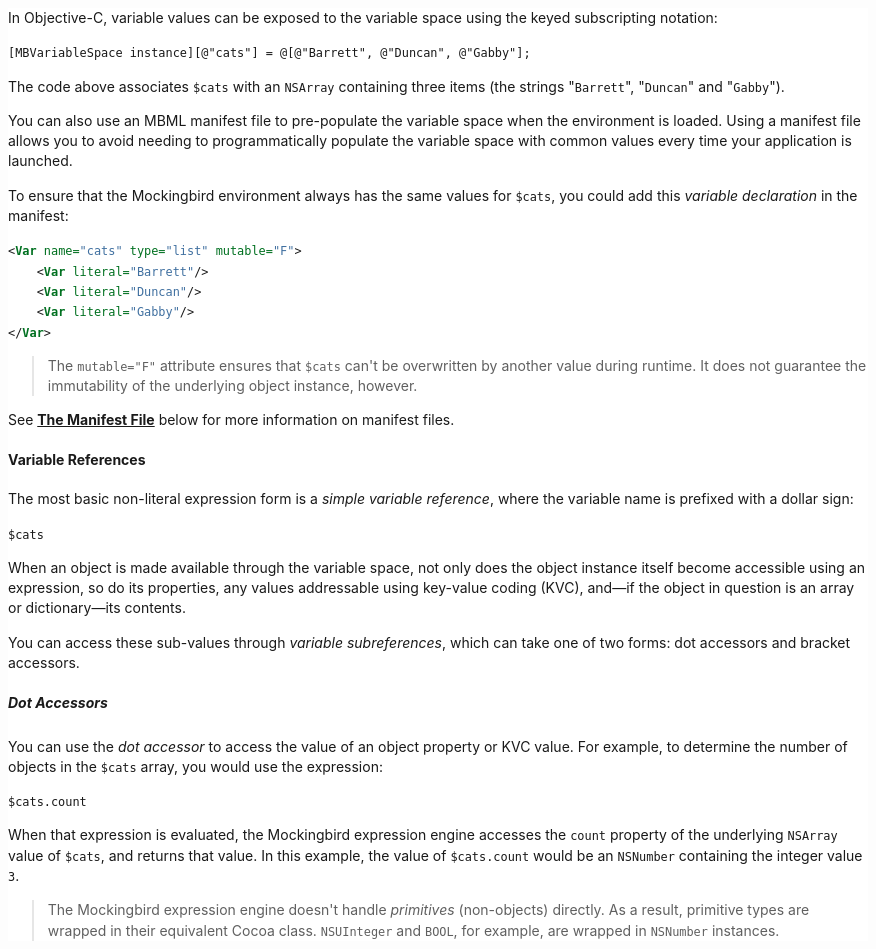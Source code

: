 In Objective-C, variable values can be exposed to the variable space using the keyed subscripting notation:

```objc
[MBVariableSpace instance][@"cats"] = @[@"Barrett", @"Duncan", @"Gabby"];
```

The code above associates `$cats` with an `NSArray` containing three items (the strings "`Barrett`", "`Duncan`" and "`Gabby`").

You can also use an MBML manifest file to pre-populate the variable space when the environment is loaded. Using a manifest file allows you to avoid needing to programmatically populate the variable space with common values every time your application is launched.

To ensure that the Mockingbird environment always has the same values for `$cats`, you could add this *variable declaration* in the manifest:

```xml
<Var name="cats" type="list" mutable="F">
    <Var literal="Barrett"/>
    <Var literal="Duncan"/>
    <Var literal="Gabby"/>
</Var>
```

> The `mutable="F"` attribute ensures that `$cats` can't be overwritten by another value during runtime. It does not guarantee the immutability of the underlying object instance, however.

See **[The Manifest File](#the-manifest-file)** below for more information on manifest files.

#### Variable References

The most basic non-literal expression form is a *simple variable reference*, where the variable name is prefixed with a dollar sign:

```
$cats
```

When an object is made available through the variable space, not only does the object instance itself become accessible using an expression, so do its properties, any values addressable using key-value coding (KVC), and—if the object in question is an array or dictionary—its contents.

You can access these sub-values through *variable subreferences*, which can take one of two forms: dot accessors and bracket accessors.

##### Dot Accessors

You can use the *dot accessor* to access the value of an object property or KVC value. For example, to determine the number of objects in the `$cats` array, you would use the expression:

```
$cats.count
```

When that expression is evaluated, the Mockingbird expression engine accesses the `count` property of the underlying `NSArray` value of `$cats`, and returns that value. In this example, the value of `$cats.count` would be an `NSNumber` containing the integer value `3`.

> The Mockingbird expression engine doesn't handle *primitives* (non-objects) directly. As a result, primitive types are wrapped in their equivalent Cocoa class. `NSUInteger` and `BOOL`, for example, are wrapped in `NSNumber` instances.
